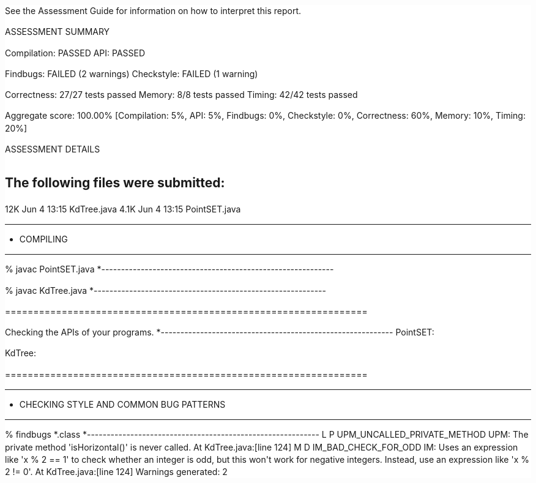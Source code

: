 See the Assessment Guide for information on how to interpret this report.

ASSESSMENT SUMMARY

Compilation:  PASSED
API:          PASSED

Findbugs:     FAILED (2 warnings)
Checkstyle:   FAILED (1 warning)

Correctness:  27/27 tests passed
Memory:       8/8 tests passed
Timing:       42/42 tests passed

Aggregate score: 100.00%
[Compilation: 5%, API: 5%, Findbugs: 0%, Checkstyle: 0%, Correctness: 60%, Memory: 10%, Timing: 20%]

ASSESSMENT DETAILS

The following files were submitted:
----------------------------------
 12K Jun  4 13:15 KdTree.java
4.1K Jun  4 13:15 PointSET.java


********************************************************************************
*  COMPILING                                                                    
********************************************************************************


% javac PointSET.java
*-----------------------------------------------------------

% javac KdTree.java
*-----------------------------------------------------------


================================================================


Checking the APIs of your programs.
*-----------------------------------------------------------
PointSET:

KdTree:

================================================================


********************************************************************************
*  CHECKING STYLE AND COMMON BUG PATTERNS                                       
********************************************************************************


% findbugs *.class
*-----------------------------------------------------------
L P UPM_UNCALLED_PRIVATE_METHOD UPM: The private method 'isHorizontal()' is never called.  At KdTree.java:[line 124]
M D IM_BAD_CHECK_FOR_ODD IM: Uses an expression like 'x % 2 == 1' to check whether an integer is odd, but this won't work for negative integers. Instead, use an expression like 'x % 2 != 0'.  At KdTree.java:[line 124]
Warnings generated: 2
